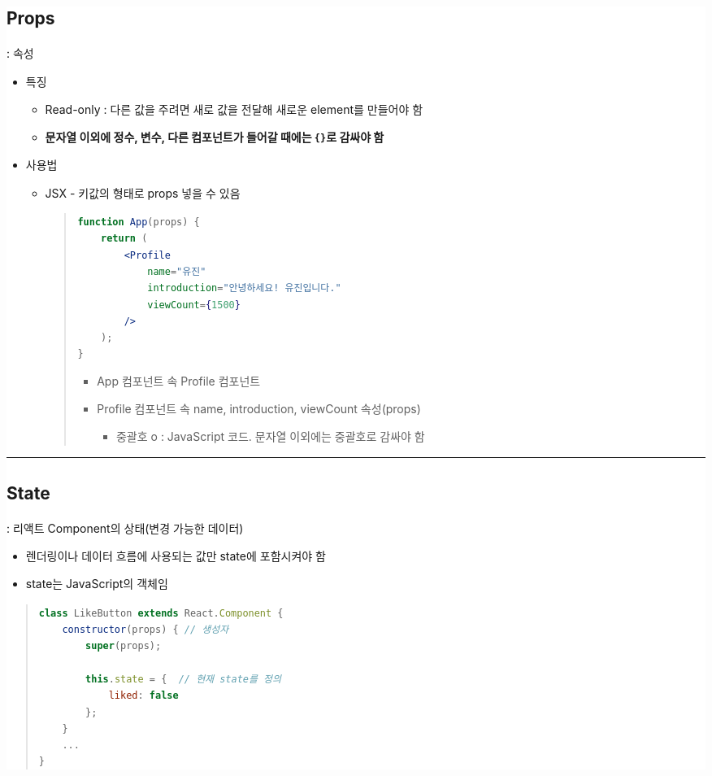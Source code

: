 
## Props

  : 속성

- 특징
  
  - Read-only : 다른 값을 주려면 새로 값을 전달해 새로운 element를 만들어야 함
  
  - **문자열 이외에 정수, 변수, 다른 컴포넌트가 들어갈 때에는 `{}`로 감싸야 함**

- 사용법
  
  - JSX - 키값의 형태로 props 넣을 수 있음
    
    > ```jsx
    > function App(props) {
    >     return (
    >         <Profile
    >             name="유진"
    >             introduction="안녕하세요! 유진입니다."
    >             viewCount={1500}
    >         />
    >     );
    > }
    > ```
    > 
    > - App 컴포넌트 속 Profile 컴포넌트
    > 
    > - Profile 컴포넌트 속 name, introduction, viewCount 속성(props)
    >   
    >   - 중괄호 o : JavaScript 코드. 문자열 이외에는 중괄호로 감싸야 함

---

## State

: 리액트 Component의 상태(변경 가능한 데이터)

- 렌더링이나 데이터 흐름에 사용되는 값만 state에 포함시켜야 함

- state는 JavaScript의 객체임

> ```jsx
> class LikeButton extends React.Component {
>     constructor(props) { // 생성자
>         super(props);
> 
>         this.state = {  // 현재 state를 정의
>             liked: false
>         };
>     }
>     ...
> }
> ```
